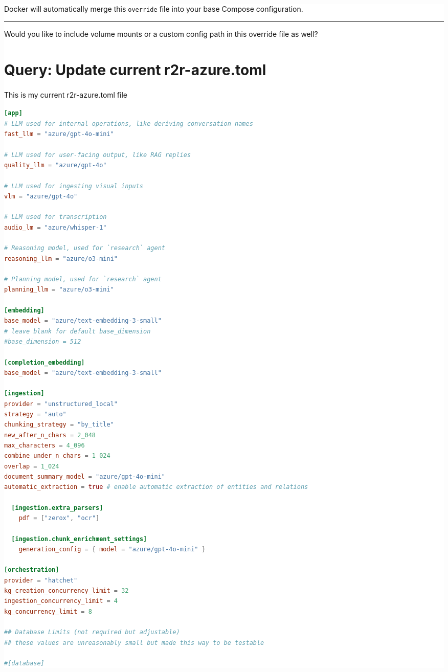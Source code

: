 Docker will automatically merge this `override` file into your base Compose configuration.

---

Would you like to include volume mounts or a custom config path in this override file as well?

# Query: Update current r2r-azure.toml
This is my current r2r-azure.toml file

```toml
[app]
# LLM used for internal operations, like deriving conversation names
fast_llm = "azure/gpt-4o-mini"

# LLM used for user-facing output, like RAG replies
quality_llm = "azure/gpt-4o"

# LLM used for ingesting visual inputs
vlm = "azure/gpt-4o"

# LLM used for transcription
audio_lm = "azure/whisper-1"

# Reasoning model, used for `research` agent
reasoning_llm = "azure/o3-mini"

# Planning model, used for `research` agent
planning_llm = "azure/o3-mini"

[embedding]
base_model = "azure/text-embedding-3-small"
# leave blank for default base_dimension
#base_dimension = 512

[completion_embedding]
base_model = "azure/text-embedding-3-small"

[ingestion]
provider = "unstructured_local"
strategy = "auto"
chunking_strategy = "by_title"
new_after_n_chars = 2_048
max_characters = 4_096
combine_under_n_chars = 1_024
overlap = 1_024
document_summary_model = "azure/gpt-4o-mini"
automatic_extraction = true # enable automatic extraction of entities and relations

  [ingestion.extra_parsers]
    pdf = ["zerox", "ocr"]

  [ingestion.chunk_enrichment_settings]
    generation_config = { model = "azure/gpt-4o-mini" }

[orchestration]
provider = "hatchet"
kg_creation_concurrency_limit = 32
ingestion_concurrency_limit = 4
kg_concurrency_limit = 8

## Database Limits (not required but adjustable)
## these values are unreasonably small but made this way to be testable

#[database]
```